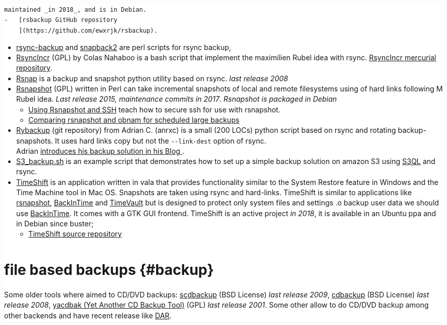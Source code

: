     maintained _in 2018_, and is in Debian.
    -   [rsbackup GitHub repository
        ](https://github.com/ewxrjk/rsbackup).
-   [rsync-backup](http://code.google.com/p/rsync-backup/) and
    [snapback2](http://www.perusion.com/misc/Snapback2) are
    perl scripts for rsync backup,
-   [RsyncIncr](http://colas.nahaboo.net/Software/RsyncIncr) (GPL)
    by Colas Nahaboo is a bash script that implement the maximilien Rubel
    idea with rsync.
    [RsyncIncr mercurial repository](http://hg.colas.nahaboo.net/rsync-incr/).
-   [Rsnap](http://web.chad.org/projects/rsnap/)
    is a backup and snapshot python utility based on rsync.
    _last release 2008_
-   <a name="rsnapshot"></a>[Rsnapshot](https://rsnapshot.org/)
    (GPL) written in Perl can take incremental snapshots of local and
    remote filesystems using of hard links following M Rubel
    idea. _Last release 2015, maintenance commits in 2017_.
     _Rsnapshot is packaged in Debian_
    -   [Using Rsnapshot and SSH](http://troy.jdmz.net/rsnapshot/)
        teach how to secure ssh for use with rsnapshot.
    -   [Comparing rsnapshot and obnam for scheduled large backups
        ](https://blog.karssen.org/2013/01/04/comparing-rsnapshot-and-obnam-for-scheduled-large-backups/)
-   [Rybackup](http://git.sysphere.org/rybackup/tree/)
    (git repository) from Adrian C. (anrxc) is a small (200 LOCs)
    python script based on rsync and rotating backup-snapshots.  It
    uses hard links copy but not the `--link-dest` option of rsync.
    <br /> Adrian
    [introduces his backup solution in his Blog
    ](http://sysphere.org/~anrxc/j/archives/2010/05/31/introducing_rybackup_again/index.html).
-   [S3_backup.sh](http://www.rath.org/s3ql-docs/contrib.html#s3-backup-sh)
    is an  example script  that demonstrates  how to  set up  a simple
    backup solution on amazon S3 using
    [S3QL](http://code.google.com/p/s3ql/) and rsync.
-   [TimeShift](https://github.com/teejee2008/timeshift)
    is an application written in vala that provides functionality
    similar to the System Restore feature in Windows and the Time
    Machine tool in Mac OS. Snapshots are taken using rsync and
    hard-links. TimeShift is similar to applications like
    [rsnapshot](#rsnapshot "internal reference"),
    [BackInTime](#backintime "internal reference") and
    [TimeVault](#timevault "internal reference")
    but is designed to protect only system files and
    settings .o backup user data we should use
    [BackInTime](#backintime "internal reference"). It comes with a
    GTK GUI frontend.
    TimeShift is an active project _in 2018_, it is available in an
    Ubuntu ppa and in Debian since buster;
    -   [TimeShift source repository
        ](https://github.com/teejee2008/timeshift)


#  file based backups {#backup}
Some older tools where aimed to CD/DVD backups:
[scdbackup](http://scdbackup.webframe.org/main_eng.html)
(BSD License) _last release 2009_,
[cdbackup](http://www.muempf.de/) (BSD
License) _last release 2008_,
[yacdbak (Yet Another CD Backup Tool)](http://yacdbak.sourceforge.net/)
(GPL) _last release 2001_. Some other allow to do CD/DVD backup
among other backends and have recent release like
[DAR](#dar "internal reference").
